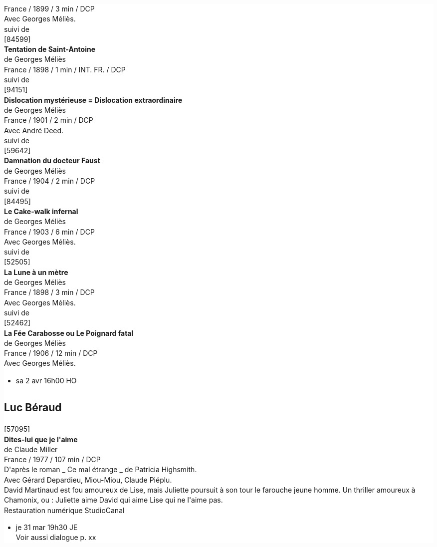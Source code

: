 France / 1899 / 3 min / DCP  
Avec Georges Méliès.  
suivi de  
[84599]  
**Tentation de Saint-Antoine**  
de Georges Méliès  
France / 1898 / 1 min / INT. FR. / DCP  
suivi de  
[94151]  
**Dislocation mystérieuse = Dislocation extraordinaire**  
de Georges Méliès  
France / 1901 / 2 min / DCP  
Avec André Deed.  
suivi de  
[59642]  
**Damnation du docteur Faust**  
de Georges Méliès  
France / 1904 / 2 min / DCP  
suivi de  
[84495]  
**Le Cake-walk infernal**  
de Georges Méliès  
France / 1903 / 6 min / DCP  
Avec Georges Méliès.  
suivi de  
[52505]  
**La Lune à un mètre**  
de Georges Méliès  
France / 1898 / 3 min / DCP  
Avec Georges Méliès.  
suivi de  
[52462]  
**La Fée Carabosse ou Le Poignard fatal**  
de Georges Méliès  
France / 1906 / 12 min / DCP  
Avec Georges Méliès.

- sa 2 avr 16h00 HO

## Luc Béraud

[57095]  
**Dites-lui que je l'aime**  
de Claude Miller  
France / 1977 / 107 min / DCP  
D'après le roman _ Ce mal étrange _ de Patricia Highsmith.  
Avec Gérard Depardieu, Miou-Miou, Claude Piéplu.  
David Martinaud est fou amoureux de Lise, mais Juliette poursuit à son tour le farouche jeune homme. Un thriller amoureux à Chamonix, ou : Juliette aime David qui aime Lise qui ne l'aime pas.  
Restauration numérique StudioCanal

- je 31 mar 19h30 JE  
Voir aussi dialogue p. xx
